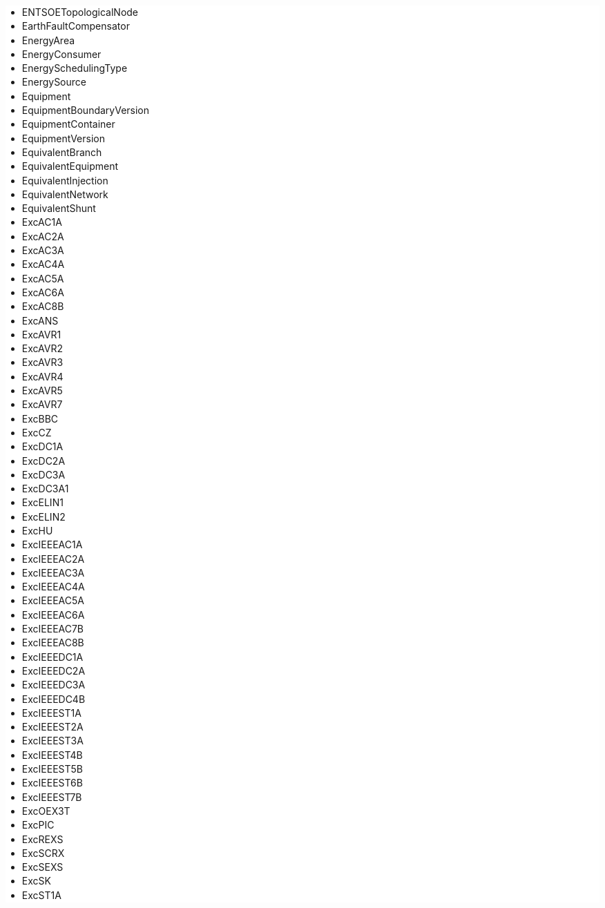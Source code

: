 - ENTSOETopologicalNode
- EarthFaultCompensator
- EnergyArea
- EnergyConsumer
- EnergySchedulingType
- EnergySource
- Equipment
- EquipmentBoundaryVersion
- EquipmentContainer
- EquipmentVersion
- EquivalentBranch
- EquivalentEquipment
- EquivalentInjection
- EquivalentNetwork
- EquivalentShunt
- ExcAC1A
- ExcAC2A
- ExcAC3A
- ExcAC4A
- ExcAC5A
- ExcAC6A
- ExcAC8B
- ExcANS
- ExcAVR1
- ExcAVR2
- ExcAVR3
- ExcAVR4
- ExcAVR5
- ExcAVR7
- ExcBBC
- ExcCZ
- ExcDC1A
- ExcDC2A
- ExcDC3A
- ExcDC3A1
- ExcELIN1
- ExcELIN2
- ExcHU
- ExcIEEEAC1A
- ExcIEEEAC2A
- ExcIEEEAC3A
- ExcIEEEAC4A
- ExcIEEEAC5A
- ExcIEEEAC6A
- ExcIEEEAC7B
- ExcIEEEAC8B
- ExcIEEEDC1A
- ExcIEEEDC2A
- ExcIEEEDC3A
- ExcIEEEDC4B
- ExcIEEEST1A
- ExcIEEEST2A
- ExcIEEEST3A
- ExcIEEEST4B
- ExcIEEEST5B
- ExcIEEEST6B
- ExcIEEEST7B
- ExcOEX3T
- ExcPIC
- ExcREXS
- ExcSCRX
- ExcSEXS
- ExcSK
- ExcST1A